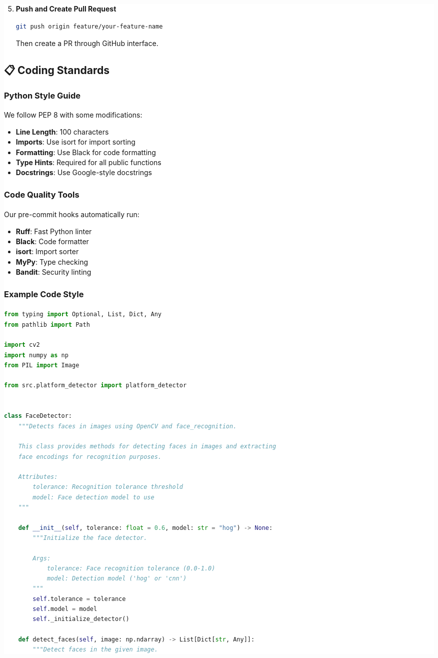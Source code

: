 5. **Push and Create Pull Request**
   ```bash
   git push origin feature/your-feature-name
   ```
   Then create a PR through GitHub interface.

## 📋 Coding Standards

### Python Style Guide

We follow PEP 8 with some modifications:

- **Line Length**: 100 characters
- **Imports**: Use isort for import sorting
- **Formatting**: Use Black for code formatting
- **Type Hints**: Required for all public functions
- **Docstrings**: Use Google-style docstrings

### Code Quality Tools

Our pre-commit hooks automatically run:

- **Ruff**: Fast Python linter
- **Black**: Code formatter
- **isort**: Import sorter
- **MyPy**: Type checking
- **Bandit**: Security linting

### Example Code Style

```python
from typing import Optional, List, Dict, Any
from pathlib import Path

import cv2
import numpy as np
from PIL import Image

from src.platform_detector import platform_detector


class FaceDetector:
    """Detects faces in images using OpenCV and face_recognition.
    
    This class provides methods for detecting faces in images and extracting
    face encodings for recognition purposes.
    
    Attributes:
        tolerance: Recognition tolerance threshold
        model: Face detection model to use
    """
    
    def __init__(self, tolerance: float = 0.6, model: str = "hog") -> None:
        """Initialize the face detector.
        
        Args:
            tolerance: Face recognition tolerance (0.0-1.0)
            model: Detection model ('hog' or 'cnn')
        """
        self.tolerance = tolerance
        self.model = model
        self._initialize_detector()
    
    def detect_faces(self, image: np.ndarray) -> List[Dict[str, Any]]:
        """Detect faces in the given image.
```